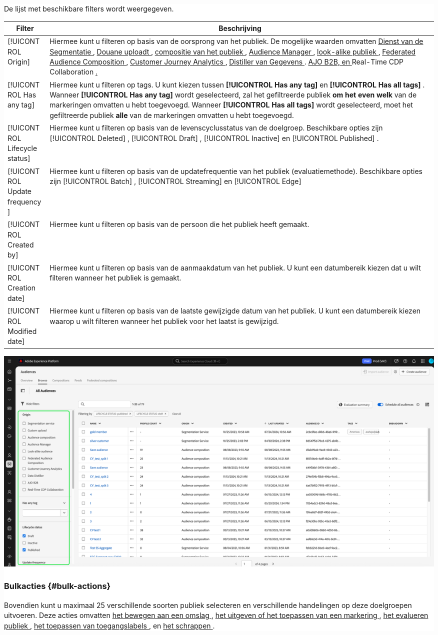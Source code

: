 De lijst met beschikbare filters wordt weergegeven.

| Filter | Beschrijving |
| ------ | ----------- |
| [!UICONTROL Origin] | Hiermee kunt u filteren op basis van de oorsprong van het publiek. De mogelijke waarden omvatten [ Dienst van de Segmentatie ](#segment-builder), [ Douane uploadt ](#import-audience), [ compositie van het publiek ](#audience-composition), [ Audience Manager ](https://experienceleague.adobe.com/en/docs/audience-manager/user-guide/aam-home), [ look-alike publiek ](../types/lookalike-audiences.md), [ Federated Audience Composition ](#fac), [ Customer Journey Analytics ](https://experienceleague.adobe.com/en/docs/analytics-platform/using/cja-overview/cja-overview), [ Distiller van Gegevens ](#data-distiller). [ AJO B2B, en ](https://experienceleague.adobe.com/en/docs/journey-optimizer-b2b/user/guide-overview) Real-Time CDP Collaboration [.](https://experienceleague.adobe.com/en/docs/real-time-cdp-collaboration/using/destinations/experience-platform#audience-portal) |
| [!UICONTROL Has any tag] | Hiermee kunt u filteren op tags. U kunt kiezen tussen **[!UICONTROL Has any tag]** en **[!UICONTROL Has all tags]** . Wanneer **[!UICONTROL Has any tag]** wordt geselecteerd, zal het gefiltreerde publiek **om het even welk** van de markeringen omvatten u hebt toegevoegd. Wanneer **[!UICONTROL Has all tags]** wordt geselecteerd, moet het gefiltreerde publiek **alle** van de markeringen omvatten u hebt toegevoegd. |
| [!UICONTROL Lifecycle status] | Hiermee kunt u filteren op basis van de levenscyclusstatus van de doelgroep. Beschikbare opties zijn [!UICONTROL Deleted] , [!UICONTROL Draft] , [!UICONTROL Inactive] en [!UICONTROL Published] . |
| [!UICONTROL Update frequency] | Hiermee kunt u filteren op basis van de updatefrequentie van het publiek (evaluatiemethode). Beschikbare opties zijn [!UICONTROL Batch] , [!UICONTROL Streaming] en [!UICONTROL Edge] |
| [!UICONTROL Created by] | Hiermee kunt u filteren op basis van de persoon die het publiek heeft gemaakt. |
| [!UICONTROL Creation date] | Hiermee kunt u filteren op basis van de aanmaakdatum van het publiek. U kunt een datumbereik kiezen dat u wilt filteren wanneer het publiek is gemaakt. |
| [!UICONTROL Modified date] | Hiermee kunt u filteren op basis van de laatste gewijzigde datum van het publiek. U kunt een datumbereik kiezen waarop u wilt filteren wanneer het publiek voor het laatst is gewijzigd. |

![ de beschikbare filters worden getoond en op de browse publiekspagina benadrukt.](../images/ui/audience-portal/filter-audiences.png)

### Bulkacties {#bulk-actions}

Bovendien kunt u maximaal 25 verschillende soorten publiek selecteren en verschillende handelingen op deze doelgroepen uitvoeren. Deze acties omvatten [ het bewegen aan een omslag ](#folders), [ het uitgeven of het toepassen van een markering ](#tags), [ het evalueren publiek ](#flexible-audience-evaluation), [ het toepassen van toegangslabels ](../../access-control/abac/ui/labels.md), en [ het schrappen ](#browse).
